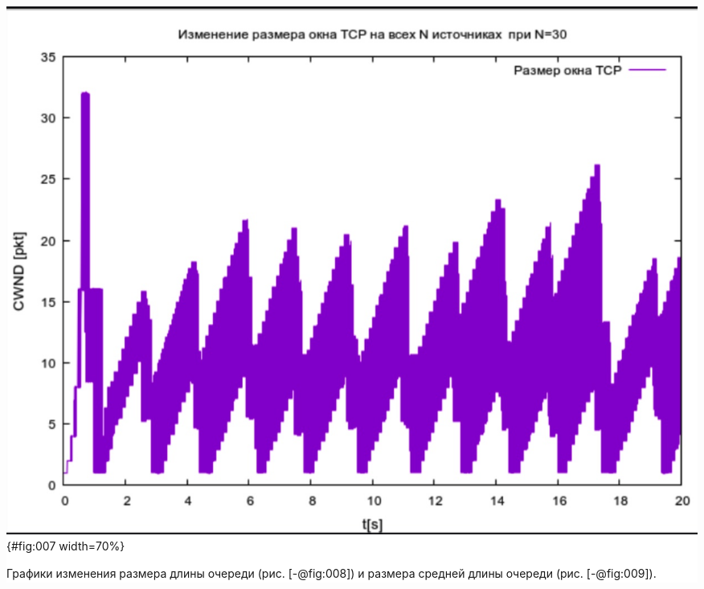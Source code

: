 ![Изменение размера окна TCP на всех источниках при N=30](image/7.jpeg){#fig:007 width=70%}

Графики изменения размера длины очереди (рис. [-@fig:008]) и размера средней длины очереди (рис. [-@fig:009]).

